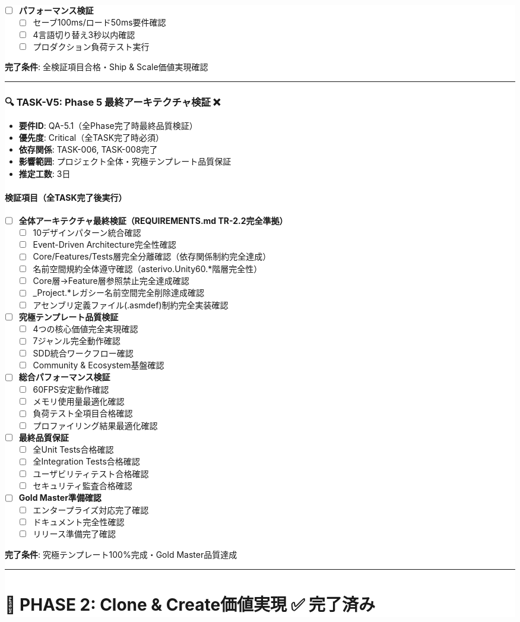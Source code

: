 - [ ] **パフォーマンス検証**
  - [ ] セーブ100ms/ロード50ms要件確認
  - [ ] 4言語切り替え3秒以内確認
  - [ ] プロダクション負荷テスト実行

**完了条件**: 全検証項目合格・Ship & Scale価値実現確認

---

### 🔍 TASK-V5: Phase 5 最終アーキテクチャ検証 ❌
- **要件ID**: QA-5.1（全Phase完了時最終品質検証）
- **優先度**: Critical（全TASK完了時必須）
- **依存関係**: TASK-006, TASK-008完了
- **影響範囲**: プロジェクト全体・究極テンプレート品質保証
- **推定工数**: 3日

#### 検証項目（全TASK完了後実行）
- [ ] **全体アーキテクチャ最終検証（REQUIREMENTS.md TR-2.2完全準拠）**
  - [ ] 10デザインパターン統合確認
  - [ ] Event-Driven Architecture完全性確認
  - [ ] Core/Features/Tests層完全分離確認（依存関係制約完全達成）
  - [ ] 名前空間規約全体遵守確認（asterivo.Unity60.*階層完全性）
  - [ ] Core層→Feature層参照禁止完全達成確認
  - [ ] _Project.*レガシー名前空間完全削除達成確認
  - [ ] アセンブリ定義ファイル(.asmdef)制約完全実装確認

- [ ] **究極テンプレート品質検証**
  - [ ] 4つの核心価値完全実現確認
  - [ ] 7ジャンル完全動作確認
  - [ ] SDD統合ワークフロー確認
  - [ ] Community & Ecosystem基盤確認

- [ ] **総合パフォーマンス検証**
  - [ ] 60FPS安定動作確認
  - [ ] メモリ使用量最適化確認
  - [ ] 負荷テスト全項目合格確認
  - [ ] プロファイリング結果最適化確認

- [ ] **最終品質保証**
  - [ ] 全Unit Tests合格確認
  - [ ] 全Integration Tests合格確認
  - [ ] ユーザビリティテスト合格確認
  - [ ] セキュリティ監査合格確認

- [ ] **Gold Master準備確認**
  - [ ] エンタープライズ対応完了確認
  - [ ] ドキュメント完全性確認
  - [ ] リリース準備完了確認

**完了条件**: 究極テンプレート100%完成・Gold Master品質達成

---

# 🚀 PHASE 2: Clone & Create価値実現 ✅ 完了済み
